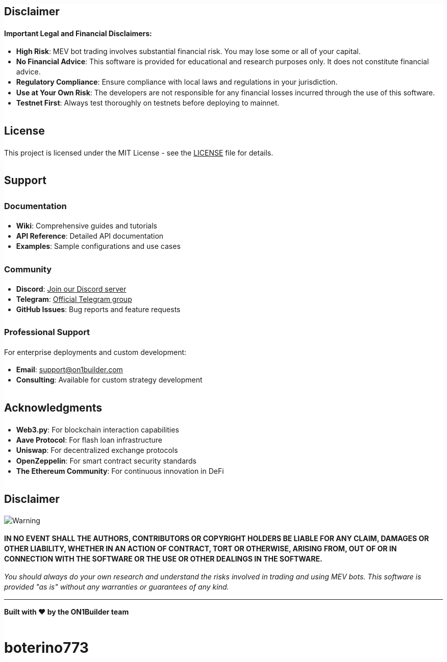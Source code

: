 ## Disclaimer

**Important Legal and Financial Disclaimers:**

- **High Risk**: MEV bot trading involves substantial financial risk. You may lose some or all of your capital.
- **No Financial Advice**: This software is provided for educational and research purposes only. It does not constitute financial advice.
- **Regulatory Compliance**: Ensure compliance with local laws and regulations in your jurisdiction.
- **Use at Your Own Risk**: The developers are not responsible for any financial losses incurred through the use of this software.
- **Testnet First**: Always test thoroughly on testnets before deploying to mainnet.

##  License

This project is licensed under the MIT License - see the [LICENSE](LICENSE) file for details.

## Support

### Documentation
- **Wiki**: Comprehensive guides and tutorials
- **API Reference**: Detailed API documentation
- **Examples**: Sample configurations and use cases

### Community
- **Discord**: [Join our Discord server](https://discord.gg/yourdiscord)
- **Telegram**: [Official Telegram group](https://t.me/yourgroup)
- **GitHub Issues**: Bug reports and feature requests

### Professional Support
For enterprise deployments and custom development:
- **Email**: support@on1builder.com
- **Consulting**: Available for custom strategy development

## Acknowledgments

- **Web3.py**: For blockchain interaction capabilities
- **Aave Protocol**: For flash loan infrastructure
- **Uniswap**: For decentralized exchange protocols
- **OpenZeppelin**: For smart contract security standards
- **The Ethereum Community**: For continuous innovation in DeFi

## Disclaimer
![Warning](https://img.shields.io/badge/⚠️-red.svg)

**IN NO EVENT SHALL THE
AUTHORS, CONTRIBUTORS OR COPYRIGHT HOLDERS BE LIABLE FOR ANY CLAIM, DAMAGES OR OTHER
LIABILITY, WHETHER IN AN ACTION OF CONTRACT, TORT OR OTHERWISE, ARISING FROM,
OUT OF OR IN CONNECTION WITH THE SOFTWARE OR THE USE OR OTHER DEALINGS IN THE
SOFTWARE.**

*You should always do your own research and understand the risks involved in trading and using MEV bots. This software is provided "as is" without any warranties or guarantees of any kind.*

---

**Built with ❤️ by the ON1Builder team**

# boterino773
